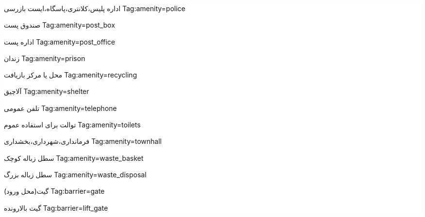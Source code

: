 اداره پلیس،کلانتری،پاسگاه،ایست بازرسی Tag:amenity=police

صندوق پست Tag:amenity=post_box

اداره پست Tag:amenity=post_office

زندان Tag:amenity=prison

محل یا مرکز بازیافت Tag:amenity=recycling

آلاچیق Tag:amenity=shelter

تلفن عمومی Tag:amenity=telephone

توالت برای استفاده عموم Tag:amenity=toilets

فرمانداری،شهرداری،بخشداری Tag:amenity=townhall

سطل زباله کوچک Tag:amenity=waste_basket

سطل زباله بزرگ Tag:amenity=waste_disposal

گیت(محل ورود) Tag:barrier=gate

گیت بالارونده Tag:barrier=lift_gate


